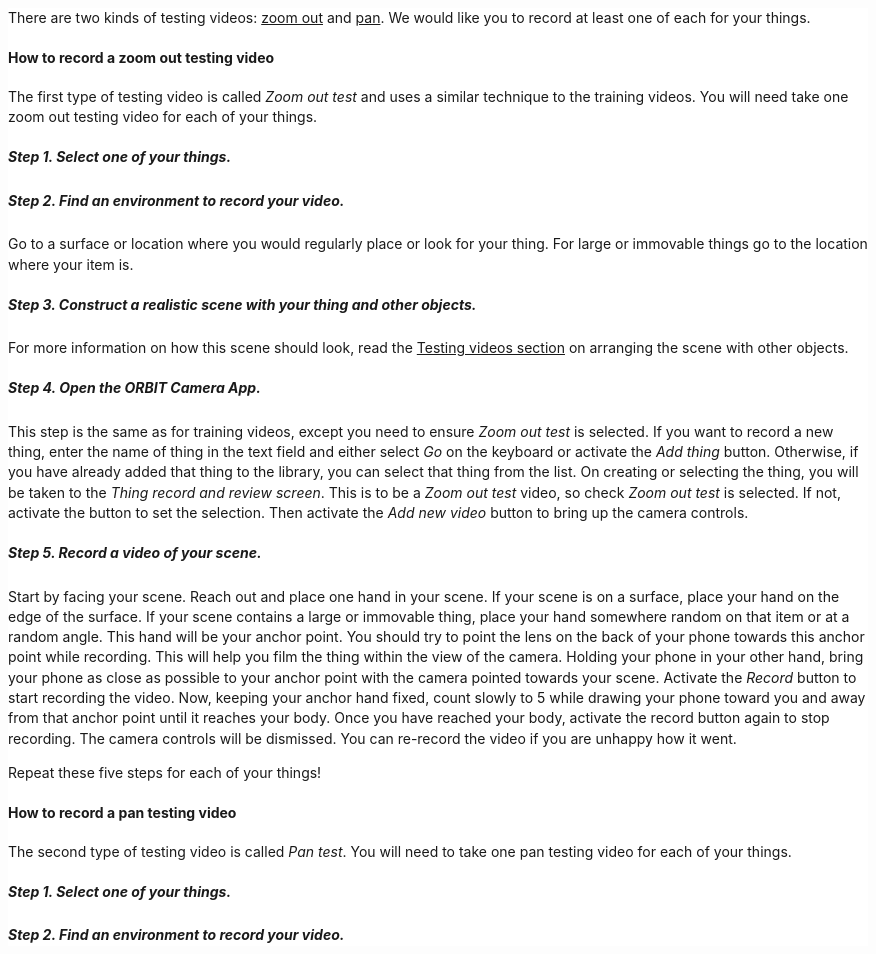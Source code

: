 There are two kinds of testing videos: [zoom out](#how-to-record-a-zoom-out-testing-video) and [pan](#how-to-record-a-pan-testing-video). We would like you to record at least one of each for your things. 

#### How to record a zoom out testing video

The first type of testing video is called _Zoom out test_ and uses a similar technique to the training videos. You will need take one zoom out testing video for each of your things. 

##### Step 1. Select one of your things.

##### Step 2. Find an environment to record your video. 

Go to a surface or location where you would regularly place or look for your thing. For large or immovable things go to the location where your item is. 

##### Step 3. Construct a realistic scene with your thing and other objects. 

For more information on how this scene should look, read the [Testing videos section](#testing-videos) on arranging the scene with other objects. 

##### Step 4. Open the ORBIT Camera App. 

This step is the same as for training videos, except you need to ensure _Zoom out test_ is selected. If you want to record a new thing, enter the name of thing in the text field and either select _Go_ on the keyboard or activate the _Add thing_ button. Otherwise, if you have already added that thing to the library, you can select that thing from the list. On creating or selecting the thing, you will be taken to the _Thing record and review screen_. This is to be a _Zoom out test_ video, so check _Zoom out test_ is selected. If not, activate the button to set the selection. Then activate the _Add new video_ button to bring up the camera controls. 

##### Step 5. Record a video of your scene. 

Start by facing your scene. Reach out and place one hand in your scene. If your scene is on a surface, place your hand on the edge of the surface. If your scene contains a large or immovable thing, place your hand somewhere random on that item or at a random angle. This hand will be your anchor point. You should try to point the lens on the back of your phone towards this anchor point while recording.  This will help you film the thing within the view of the camera. Holding your phone in your other hand, bring your phone as close as possible to your anchor point with the camera pointed towards your scene. Activate the _Record_ button to start recording the video. Now, keeping your anchor hand fixed, count slowly to 5 while drawing your phone toward you and away from that anchor point until it reaches your body. Once you have reached your body, activate the record button again to stop recording. The camera controls will be dismissed. You can re-record the video if you are unhappy how it went. 

Repeat these five steps for each of your things! 

#### How to record a pan testing video

The second type of testing video is called _Pan test_. You will need to take one pan testing video for each of your things. 

##### Step 1. Select one of your things.

##### Step 2. Find an environment to record your video. 
